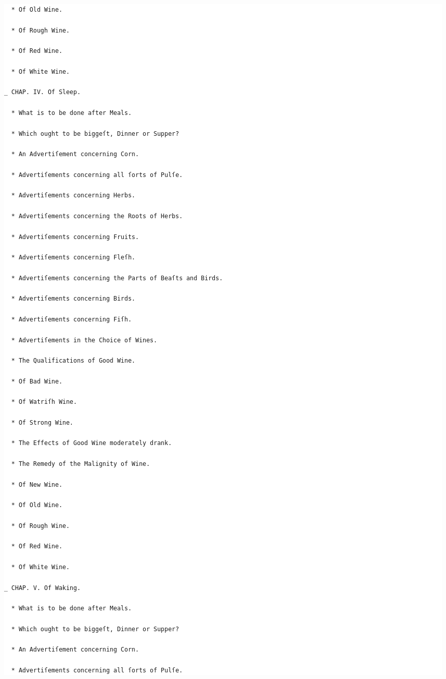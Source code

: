       * Of Old Wine.

      * Of Rough Wine.

      * Of Red Wine.

      * Of White Wine.

    _ CHAP. IV. Of Sleep.

      * What is to be done after Meals.

      * Which ought to be biggeſt, Dinner or Supper?

      * An Advertiſement concerning Corn.

      * Advertiſements concerning all ſorts of Pulſe.

      * Advertiſements concerning Herbs.

      * Advertiſements concerning the Roots of Herbs.

      * Advertiſements concerning Fruits.

      * Advertiſements concerning Fleſh.

      * Advertiſements concerning the Parts of Beaſts and Birds.

      * Advertiſements concerning Birds.

      * Advertiſements concerning Fiſh.

      * Advertiſements in the Choice of Wines.

      * The Qualifications of Good Wine.

      * Of Bad Wine.

      * Of Watriſh Wine.

      * Of Strong Wine.

      * The Effects of Good Wine moderately drank.

      * The Remedy of the Malignity of Wine.

      * Of New Wine.

      * Of Old Wine.

      * Of Rough Wine.

      * Of Red Wine.

      * Of White Wine.

    _ CHAP. V. Of Waking.

      * What is to be done after Meals.

      * Which ought to be biggeſt, Dinner or Supper?

      * An Advertiſement concerning Corn.

      * Advertiſements concerning all ſorts of Pulſe.
